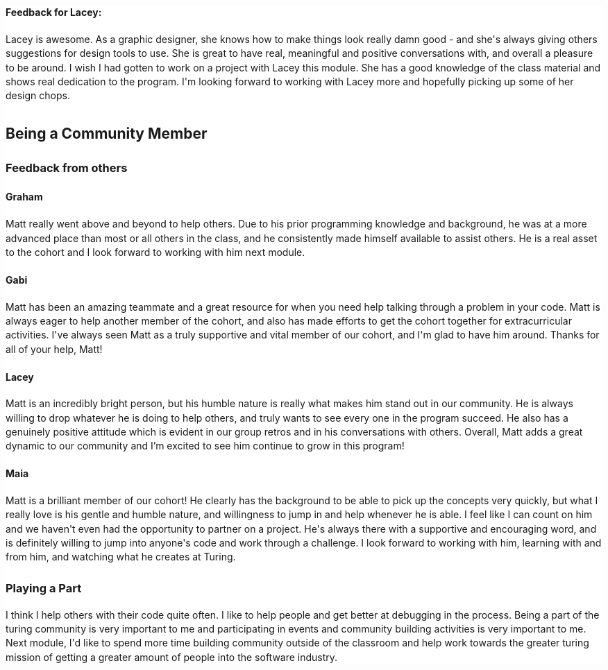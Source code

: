 #### Feedback for Lacey:

Lacey is awesome. As a graphic designer, she knows how to make things look really damn good - and she's always giving others suggestions for design tools to use. She is great to have real, meaningful and positive conversations with, and overall a pleasure to be around. I wish I had gotten to work on a project with Lacey this module. She has a good knowledge of the class material and shows real dedication to the program. I'm looking forward to working with Lacey more and hopefully picking up some of her design chops.

## Being a Community Member

### Feedback from others

#### Graham

Matt really went above and beyond to help others. Due to his prior programming knowledge and background, he was at a more advanced place than most or all others in the class, and he consistently made himself available to assist others. He is a real asset to the cohort and I look forward to working with him next module.

#### Gabi

Matt has been an amazing teammate and a great resource for when you need help talking through a problem in your code.  Matt is always eager to help another member of the cohort, and also has made efforts to get the cohort together for extracurricular activities.   I've always seen Matt as a truly supportive and vital member of our cohort, and I'm glad to have him around. Thanks for all of your help, Matt!

#### Lacey

Matt is an incredibly bright person, but his humble nature is really what makes him stand out in our community. He is always willing to drop whatever he is doing to help others, and truly wants to see every one in the program succeed. He also has a genuinely positive attitude which is evident in our group retros and in his conversations with others. Overall, Matt adds a great dynamic to our community and I’m excited to see him continue to grow in this program!

#### Maia

Matt is a brilliant member of our cohort!  He clearly has the background to be able to pick up the concepts very quickly, but what I really love is his gentle and humble nature, and willingness to jump in and help whenever he is able.  I feel like I can count on him and we haven't even had the opportunity to partner on a project.  He's always there with a supportive and encouraging word, and is definitely willing to jump into anyone's code and work through a challenge.  I look forward to working with him, learning with and from him, and watching what he creates at Turing.

### Playing a Part

I think I help others with their code quite often. I like to help people and get better at debugging in the process. Being a part of the turing community is very important to me and participating in events and community building activities is very important to me. Next module, I'd like to spend more time building community outside of the classroom and help work towards the greater turing mission of getting a greater amount of people into the software industry.
